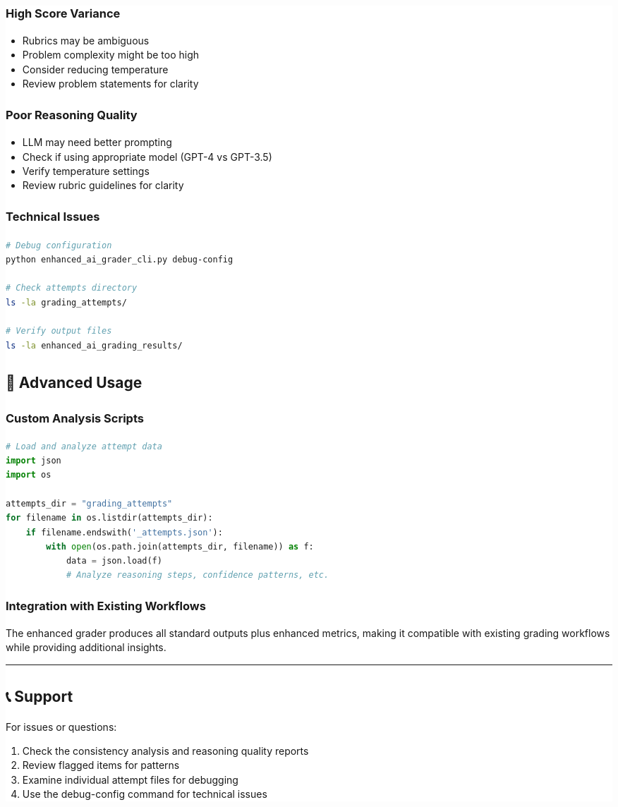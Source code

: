 ### High Score Variance
- Rubrics may be ambiguous
- Problem complexity might be too high
- Consider reducing temperature
- Review problem statements for clarity

### Poor Reasoning Quality
- LLM may need better prompting
- Check if using appropriate model (GPT-4 vs GPT-3.5)
- Verify temperature settings
- Review rubric guidelines for clarity

### Technical Issues
```bash
# Debug configuration
python enhanced_ai_grader_cli.py debug-config

# Check attempts directory
ls -la grading_attempts/

# Verify output files
ls -la enhanced_ai_grading_results/
```

## 🔮 Advanced Usage

### Custom Analysis Scripts
```python
# Load and analyze attempt data
import json
import os

attempts_dir = "grading_attempts"
for filename in os.listdir(attempts_dir):
    if filename.endswith('_attempts.json'):
        with open(os.path.join(attempts_dir, filename)) as f:
            data = json.load(f)
            # Analyze reasoning steps, confidence patterns, etc.
```

### Integration with Existing Workflows
The enhanced grader produces all standard outputs plus enhanced metrics, making it compatible with existing grading workflows while providing additional insights.

---

## 📞 Support

For issues or questions:
1. Check the consistency analysis and reasoning quality reports
2. Review flagged items for patterns
3. Examine individual attempt files for debugging
4. Use the debug-config command for technical issues
